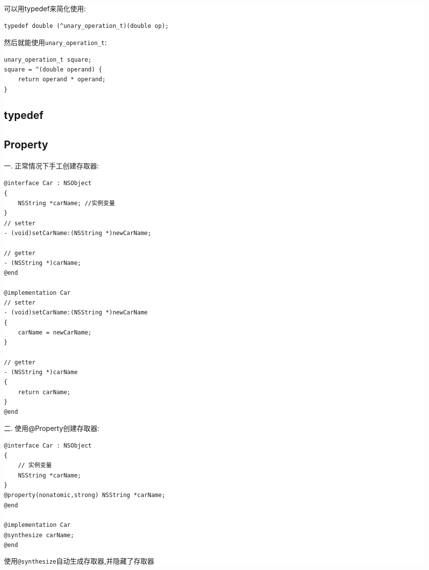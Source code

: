 可以用typedef来简化使用:

```objc
typedef double (^unary_operation_t)(double op);
```

然后就能使用`unary_operation_t`:
```objc
unary_operation_t square;
square = ^(double operand) {
	return operand * operand;
}
```

## typedef


## Property
一. 正常情况下手工创建存取器:

```objc
@interface Car : NSObject
{
    NSString *carName; //实例变量
}
// setter                                   
- (void)setCarName:(NSString *)newCarName;

// getter
- (NSString *)carName;
@end

@implementation Car
// setter
- (void)setCarName:(NSString *)newCarName
{
    carName = newCarName;
}

// getter
- (NSString *)carName
{
    return carName;
}
@end
```

二. 使用@Property创建存取器:

```objc
@interface Car : NSObject
{
    // 实例变量
    NSString *carName;
}
@property(nonatomic,strong) NSString *carName;
@end

@implementation Car
@synthesize carName;
@end
```
使用`@synthesize`自动生成存取器,并隐藏了存取器
